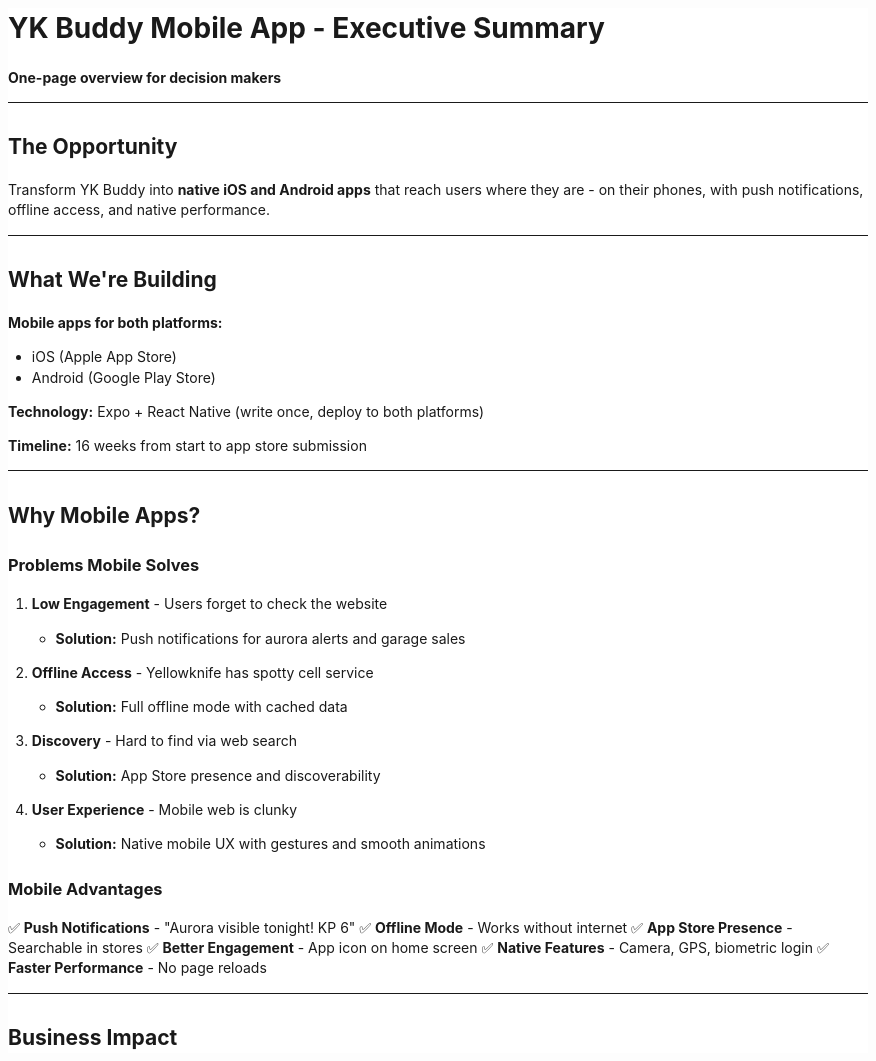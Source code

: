 # YK Buddy Mobile App - Executive Summary

**One-page overview for decision makers**

---

## The Opportunity

Transform YK Buddy into **native iOS and Android apps** that reach users where they are - on their phones, with push notifications, offline access, and native performance.

---

## What We're Building

**Mobile apps for both platforms:**
- iOS (Apple App Store)
- Android (Google Play Store)

**Technology:** Expo + React Native (write once, deploy to both platforms)

**Timeline:** 16 weeks from start to app store submission

---

## Why Mobile Apps?

### Problems Mobile Solves

1. **Low Engagement** - Users forget to check the website
   - **Solution:** Push notifications for aurora alerts and garage sales

2. **Offline Access** - Yellowknife has spotty cell service
   - **Solution:** Full offline mode with cached data

3. **Discovery** - Hard to find via web search
   - **Solution:** App Store presence and discoverability

4. **User Experience** - Mobile web is clunky
   - **Solution:** Native mobile UX with gestures and smooth animations

### Mobile Advantages

✅ **Push Notifications** - "Aurora visible tonight! KP 6"
✅ **Offline Mode** - Works without internet
✅ **App Store Presence** - Searchable in stores
✅ **Better Engagement** - App icon on home screen
✅ **Native Features** - Camera, GPS, biometric login
✅ **Faster Performance** - No page reloads

---

## Business Impact
